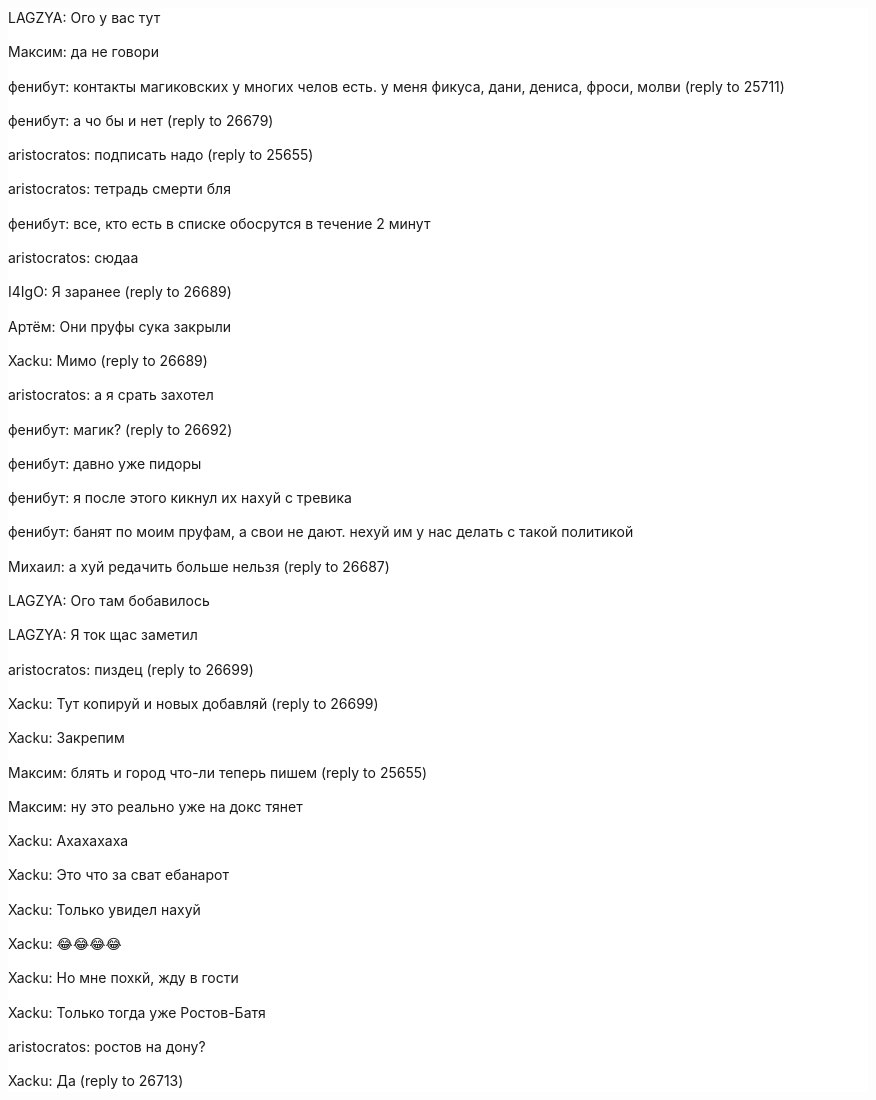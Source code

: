LAGZYA: Ого у вас тут

Максим: да не говори

фенибут: контакты магиковских у многих челов есть. у меня фикуса, дани, дениса, фроси, молви (reply to 25711)

фенибут: а чо бы и нет (reply to 26679)

aristocratos: подписать надо (reply to 25655)

aristocratos: тетрадь смерти бля

фенибут: все, кто есть в списке обосрутся в течение 2 минут

aristocratos: сюдаа

I4IgO: Я заранее (reply to 26689)

Артём: Они пруфы сука закрыли

Xacku: Мимо (reply to 26689)

aristocratos: а я срать захотел

фенибут: магик? (reply to 26692)

фенибут: давно уже пидоры

фенибут: я после этого кикнул их нахуй с тревика

фенибут: банят по моим пруфам, а свои не дают. нехуй им у нас делать с такой политикой

Михаил: а хуй редачить больше нельзя (reply to 26687)

LAGZYA: Ого там бобавилось

LAGZYA: Я ток щас заметил

aristocratos: пиздец (reply to 26699)

Xacku: Тут копируй и новых добавляй (reply to 26699)

Xacku: Закрепим

Максим: блять и город что-ли теперь пишем (reply to 25655)

Максим: ну это реально уже на докс тянет

Xacku: Ахахахаха

Xacku: Это что за сват ебанарот

Xacku: Только увидел нахуй

Xacku: 😂😂😂😂

Xacku: Но мне похкй, жду в гости

Xacku: Только тогда уже Ростов-Батя

aristocratos: ростов на дону?

Xacku: Да (reply to 26713)
